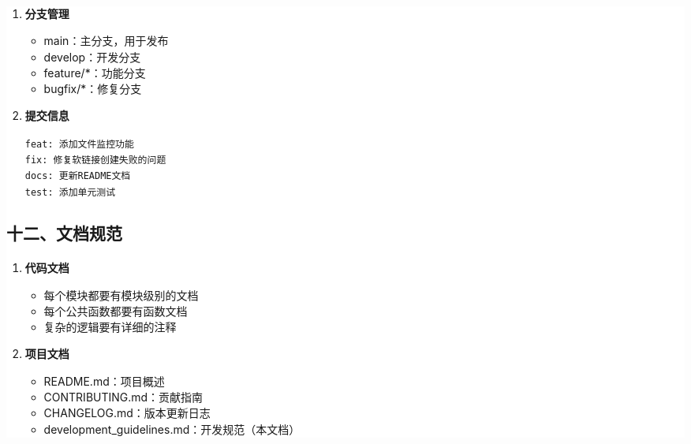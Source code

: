 1. **分支管理**
   - main：主分支，用于发布
   - develop：开发分支
   - feature/*：功能分支
   - bugfix/*：修复分支

2. **提交信息**
   ```
   feat: 添加文件监控功能
   fix: 修复软链接创建失败的问题
   docs: 更新README文档
   test: 添加单元测试
   ```

## 十二、文档规范

1. **代码文档**
   - 每个模块都要有模块级别的文档
   - 每个公共函数都要有函数文档
   - 复杂的逻辑要有详细的注释

2. **项目文档**
   - README.md：项目概述
   - CONTRIBUTING.md：贡献指南
   - CHANGELOG.md：版本更新日志
   - development_guidelines.md：开发规范（本文档） 